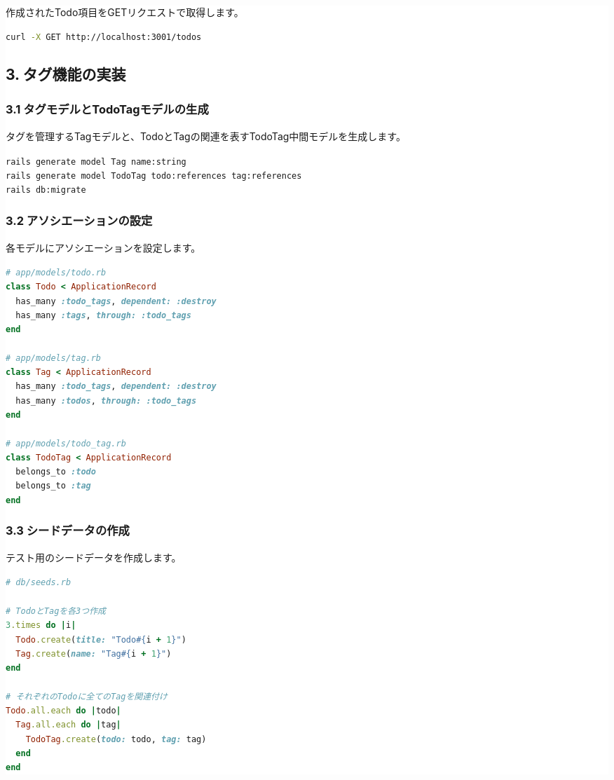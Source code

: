 作成されたTodo項目をGETリクエストで取得します。

```sh
curl -X GET http://localhost:3001/todos
```

## 3. タグ機能の実装

### 3.1 タグモデルとTodoTagモデルの生成

タグを管理するTagモデルと、TodoとTagの関連を表すTodoTag中間モデルを生成します。

```sh
rails generate model Tag name:string
rails generate model TodoTag todo:references tag:references
rails db:migrate
```

### 3.2 アソシエーションの設定

各モデルにアソシエーションを設定します。

```ruby
# app/models/todo.rb
class Todo < ApplicationRecord
  has_many :todo_tags, dependent: :destroy
  has_many :tags, through: :todo_tags
end

# app/models/tag.rb
class Tag < ApplicationRecord
  has_many :todo_tags, dependent: :destroy
  has_many :todos, through: :todo_tags
end

# app/models/todo_tag.rb
class TodoTag < ApplicationRecord
  belongs_to :todo
  belongs_to :tag
end
```

### 3.3 シードデータの作成

テスト用のシードデータを作成します。

```ruby
# db/seeds.rb

# TodoとTagを各3つ作成
3.times do |i|
  Todo.create(title: "Todo#{i + 1}")
  Tag.create(name: "Tag#{i + 1}")
end

# それぞれのTodoに全てのTagを関連付け
Todo.all.each do |todo|
  Tag.all.each do |tag|
    TodoTag.create(todo: todo, tag: tag)
  end
end
```
